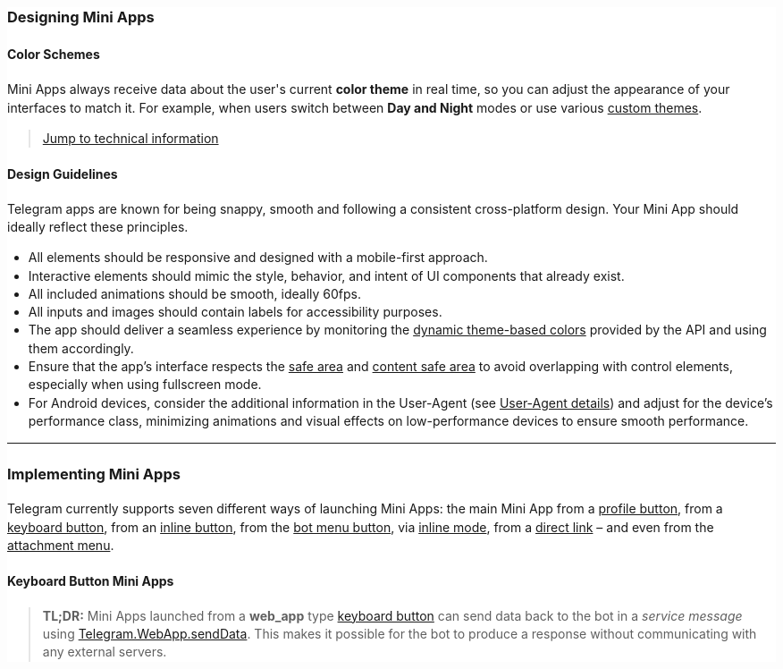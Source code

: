 ### [](https://core.telegram.org/bots/webapps#designing-mini-apps)Designing Mini Apps

#### [](https://core.telegram.org/bots/webapps#color-schemes)Color Schemes

Mini Apps always receive data about the user's current **color theme** in real time, so you can adjust the appearance of your interfaces to match it. For example, when users switch between **Day and Night** modes or use various [custom themes](https://telegram.org/blog/protected-content-delete-by-date-and-more#global-chat-themes-on-android).

> [Jump to technical information](https://core.telegram.org/bots/webapps#themeparams)

#### [](https://core.telegram.org/bots/webapps#design-guidelines)Design Guidelines

Telegram apps are known for being snappy, smooth and following a consistent cross-platform design. Your Mini App should ideally reflect these principles.

*   All elements should be responsive and designed with a mobile-first approach.
*   Interactive elements should mimic the style, behavior, and intent of UI components that already exist.
*   All included animations should be smooth, ideally 60fps.
*   All inputs and images should contain labels for accessibility purposes.
*   The app should deliver a seamless experience by monitoring the [dynamic theme-based colors](https://core.telegram.org/bots/webapps#color-schemes) provided by the API and using them accordingly.
*   Ensure that the app’s interface respects the [safe area](https://core.telegram.org/bots/webapps#safeareainset) and [content safe area](https://core.telegram.org/bots/webapps#contentsafeareainset) to avoid overlapping with control elements, especially when using fullscreen mode.
*   For Android devices, consider the additional information in the User-Agent (see [User-Agent details](https://core.telegram.org/bots/webapps#additional-data-in-user-agent)) and adjust for the device’s performance class, minimizing animations and visual effects on low-performance devices to ensure smooth performance.

* * *

### [](https://core.telegram.org/bots/webapps#implementing-mini-apps)Implementing Mini Apps

Telegram currently supports seven different ways of launching Mini Apps: the main Mini App from a [profile button](https://core.telegram.org/bots/webapps#launching-the-main-mini-app), from a [keyboard button](https://core.telegram.org/bots/webapps#keyboard-button-mini-apps), from an [inline button](https://core.telegram.org/bots/webapps#inline-button-mini-apps), from the [bot menu button](https://core.telegram.org/bots/webapps#launching-mini-apps-from-the-menu-button), via [inline mode](https://core.telegram.org/bots/webapps#inline-mode-mini-apps), from a [direct link](https://core.telegram.org/bots/webapps#direct-link-mini-apps) – and even from the [attachment menu](https://core.telegram.org/bots/webapps#launching-mini-apps-from-the-attachment-menu).

[](https://core.telegram.org/file/464001388/10b1a/IYpn0wWfggw.1156850/fd9a32baa81dcecbe4)

#### [](https://core.telegram.org/bots/webapps#keyboard-button-mini-apps)Keyboard Button Mini Apps

> **TL;DR:** Mini Apps launched from a **web_app** type [keyboard button](https://core.telegram.org/bots/api#keyboardbutton) can send data back to the bot in a _service message_ using [Telegram.WebApp.sendData](https://core.telegram.org/bots/webapps#initializing-mini-apps). This makes it possible for the bot to produce a response without communicating with any external servers.
